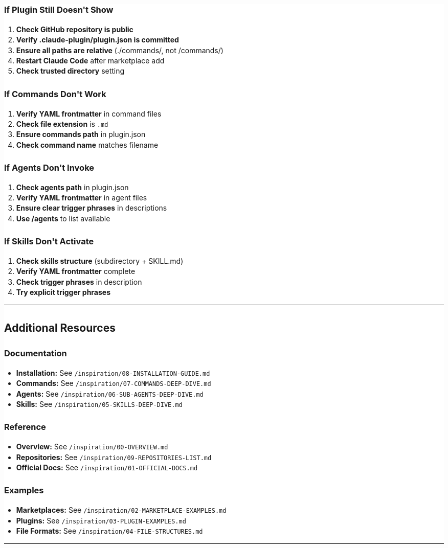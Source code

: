 ### If Plugin Still Doesn't Show

1. **Check GitHub repository is public**
2. **Verify .claude-plugin/plugin.json is committed**
3. **Ensure all paths are relative** (./commands/, not /commands/)
4. **Restart Claude Code** after marketplace add
5. **Check trusted directory** setting

### If Commands Don't Work

1. **Verify YAML frontmatter** in command files
2. **Check file extension** is `.md`
3. **Ensure commands path** in plugin.json
4. **Check command name** matches filename

### If Agents Don't Invoke

1. **Check agents path** in plugin.json
2. **Verify YAML frontmatter** in agent files
3. **Ensure clear trigger phrases** in descriptions
4. **Use /agents** to list available

### If Skills Don't Activate

1. **Check skills structure** (subdirectory + SKILL.md)
2. **Verify YAML frontmatter** complete
3. **Check trigger phrases** in description
4. **Try explicit trigger phrases**

---

## Additional Resources

### Documentation
- **Installation:** See `/inspiration/08-INSTALLATION-GUIDE.md`
- **Commands:** See `/inspiration/07-COMMANDS-DEEP-DIVE.md`
- **Agents:** See `/inspiration/06-SUB-AGENTS-DEEP-DIVE.md`
- **Skills:** See `/inspiration/05-SKILLS-DEEP-DIVE.md`

### Reference
- **Overview:** See `/inspiration/00-OVERVIEW.md`
- **Repositories:** See `/inspiration/09-REPOSITORIES-LIST.md`
- **Official Docs:** See `/inspiration/01-OFFICIAL-DOCS.md`

### Examples
- **Marketplaces:** See `/inspiration/02-MARKETPLACE-EXAMPLES.md`
- **Plugins:** See `/inspiration/03-PLUGIN-EXAMPLES.md`
- **File Formats:** See `/inspiration/04-FILE-STRUCTURES.md`

---
